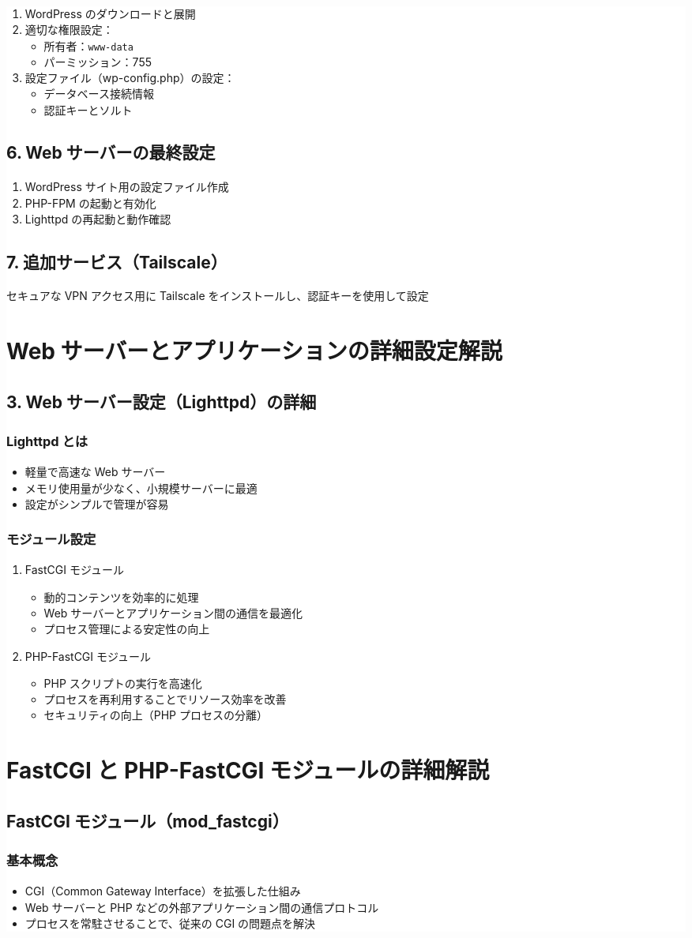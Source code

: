 1. WordPress のダウンロードと展開
2. 適切な権限設定：
   - 所有者：`www-data`
   - パーミッション：755
3. 設定ファイル（wp-config.php）の設定：
   - データベース接続情報
   - 認証キーとソルト

## 6. Web サーバーの最終設定

1. WordPress サイト用の設定ファイル作成
2. PHP-FPM の起動と有効化
3. Lighttpd の再起動と動作確認

## 7. 追加サービス（Tailscale）

セキュアな VPN アクセス用に Tailscale をインストールし、認証キーを使用して設定

# Web サーバーとアプリケーションの詳細設定解説

## 3. Web サーバー設定（Lighttpd）の詳細

### Lighttpd とは

- 軽量で高速な Web サーバー
- メモリ使用量が少なく、小規模サーバーに最適
- 設定がシンプルで管理が容易

### モジュール設定

1. FastCGI モジュール

   - 動的コンテンツを効率的に処理
   - Web サーバーとアプリケーション間の通信を最適化
   - プロセス管理による安定性の向上

2. PHP-FastCGI モジュール
   - PHP スクリプトの実行を高速化
   - プロセスを再利用することでリソース効率を改善
   - セキュリティの向上（PHP プロセスの分離）

# FastCGI と PHP-FastCGI モジュールの詳細解説

## FastCGI モジュール（mod_fastcgi）

### 基本概念

- CGI（Common Gateway Interface）を拡張した仕組み
- Web サーバーと PHP などの外部アプリケーション間の通信プロトコル
- プロセスを常駐させることで、従来の CGI の問題点を解決
